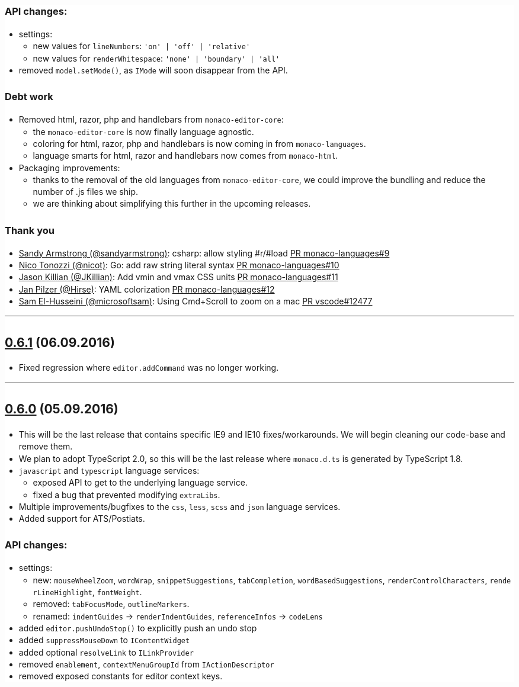 ### API changes:
  - settings:
    - new values for `lineNumbers`: `'on' | 'off' | 'relative'`
    - new values for `renderWhitespace`: `'none' | 'boundary' | 'all'`
  - removed `model.setMode()`, as `IMode` will soon disappear from the API.

### Debt work
  - Removed html, razor, php and handlebars from `monaco-editor-core`:
    - the `monaco-editor-core` is now finally language agnostic.
    - coloring for html, razor, php and handlebars is now coming in from `monaco-languages`.
    - language smarts for html, razor and handlebars now comes from `monaco-html`.
  - Packaging improvements:
    - thanks to the removal of the old languages from `monaco-editor-core`, we could improve the bundling and reduce the number of .js files we ship.
    - we are thinking about simplifying this further in the upcoming releases.

### Thank you
  * [Sandy Armstrong (@sandyarmstrong)](https://github.com/sandyarmstrong): csharp: allow styling #r/#load [PR monaco-languages#9](https://github.com/Microsoft/monaco-languages/pull/9)
  * [Nico Tonozzi (@nicot)](https://github.com/nicot): Go: add raw string literal syntax [PR monaco-languages#10](https://github.com/Microsoft/monaco-languages/pull/10)
  * [Jason Killian (@JKillian)](https://github.com/JKillian): Add vmin and vmax CSS units [PR monaco-languages#11](https://github.com/Microsoft/monaco-languages/pull/11)
  * [Jan Pilzer (@Hirse)](https://github.com/Hirse): YAML colorization [PR monaco-languages#12](https://github.com/Microsoft/monaco-languages/pull/12)
  * [Sam El-Husseini (@microsoftsam)](https://github.com/microsoftsam): Using Cmd+Scroll to zoom on a mac [PR vscode#12477](https://github.com/Microsoft/vscode/pull/12477)

---

## [0.6.1] (06.09.2016)
 - Fixed regression where `editor.addCommand` was no longer working.

---

## [0.6.0] (05.09.2016)
- This will be the last release that contains specific IE9 and IE10 fixes/workarounds. We will begin cleaning our code-base and remove them.
- We plan to adopt TypeScript 2.0, so this will be the last release where `monaco.d.ts` is generated by TypeScript 1.8.
- `javascript` and `typescript` language services:
  - exposed API to get to the underlying language service.
  - fixed a bug that prevented modifying `extraLibs`.
- Multiple improvements/bugfixes to the `css`, `less`, `scss` and `json` language services.
- Added support for ATS/Postiats.

### API changes:
  - settings:
    - new: `mouseWheelZoom`, `wordWrap`, `snippetSuggestions`, `tabCompletion`, `wordBasedSuggestions`, `renderControlCharacters`, `renderLineHighlight`, `fontWeight`.
    - removed: `tabFocusMode`, `outlineMarkers`.
    - renamed: `indentGuides` -> `renderIndentGuides`, `referenceInfos` -> `codeLens`
  - added `editor.pushUndoStop()` to explicitly push an undo stop
  - added `suppressMouseDown` to `IContentWidget`
  - added optional `resolveLink` to `ILinkProvider`
  - removed `enablement`, `contextMenuGroupId` from `IActionDescriptor`
  - removed exposed constants for editor context keys.


[0.11.1]: https://github.com/Microsoft/monaco-editor/compare/v0.11.0...v0.11.1
[0.11.0]: https://github.com/Microsoft/monaco-editor/compare/v0.10.1...v0.11.0
[0.10.1]: https://github.com/Microsoft/monaco-editor/compare/v0.10.0...v0.10.1
[0.10.0]: https://github.com/Microsoft/monaco-editor/compare/v0.9.0...v0.10.0
[0.9.0]: https://github.com/Microsoft/monaco-editor/compare/v0.8.3...v0.9.0
[0.8.3]: https://github.com/Microsoft/monaco-editor/compare/v0.8.2...v0.8.3
[0.8.2]: https://github.com/Microsoft/monaco-editor/compare/v0.8.1...v0.8.2
[0.8.1]: https://github.com/Microsoft/monaco-editor/compare/v0.8.0...v0.8.1
[0.6.1]: https://github.com/Microsoft/monaco-editor/compare/v0.6.0...v0.6.1
[0.6.0]: https://github.com/Microsoft/monaco-editor/compare/v0.5.1...v0.6.0
[0.5.1]: https://github.com/Microsoft/monaco-editor/compare/v0.5.0...v0.5.1